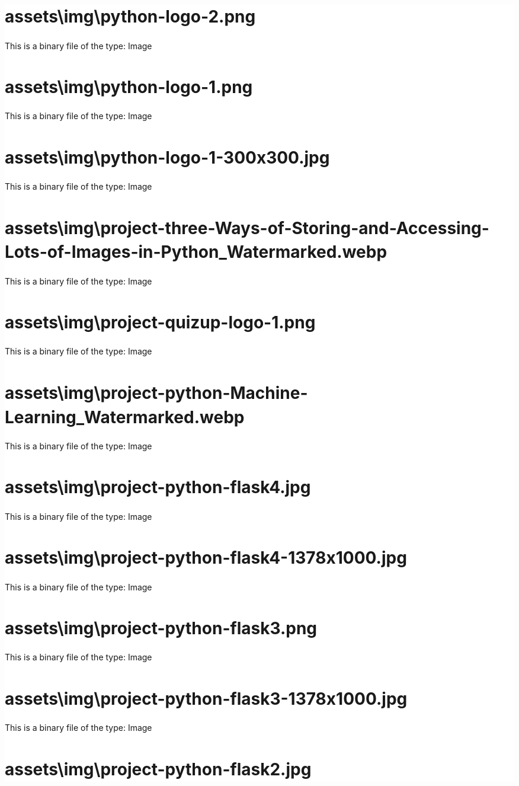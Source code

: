 # assets\img\python-logo-2.png

This is a binary file of the type: Image

# assets\img\python-logo-1.png

This is a binary file of the type: Image

# assets\img\python-logo-1-300x300.jpg

This is a binary file of the type: Image

# assets\img\project-three-Ways-of-Storing-and-Accessing-Lots-of-Images-in-Python_Watermarked.webp

This is a binary file of the type: Image

# assets\img\project-quizup-logo-1.png

This is a binary file of the type: Image

# assets\img\project-python-Machine-Learning_Watermarked.webp

This is a binary file of the type: Image

# assets\img\project-python-flask4.jpg

This is a binary file of the type: Image

# assets\img\project-python-flask4-1378x1000.jpg

This is a binary file of the type: Image

# assets\img\project-python-flask3.png

This is a binary file of the type: Image

# assets\img\project-python-flask3-1378x1000.jpg

This is a binary file of the type: Image

# assets\img\project-python-flask2.jpg
